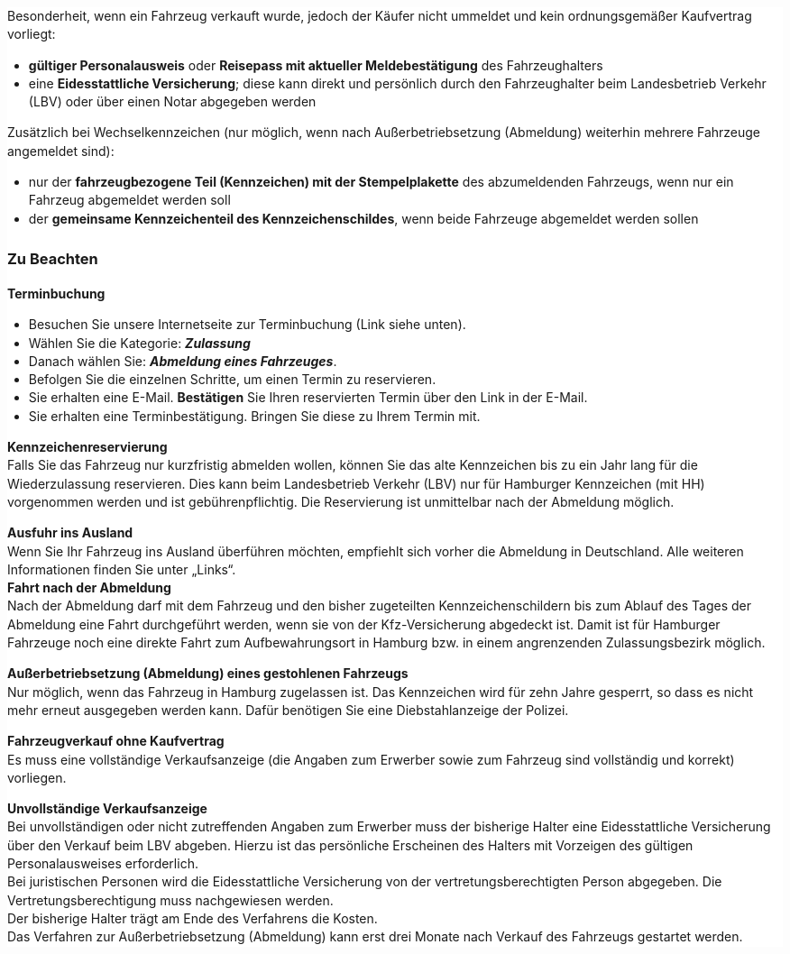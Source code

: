 Besonderheit, wenn ein Fahrzeug verkauft wurde, jedoch der Käufer nicht ummeldet und kein ordnungsgemäßer Kaufvertrag vorliegt:

* **gültiger Personalausweis** oder **Reisepass mit aktueller Meldebestätigung** des Fahrzeughalters
* eine **Eidesstattliche Versicherung**; diese kann direkt und persönlich durch den Fahrzeughalter beim Landesbetrieb Verkehr (LBV) oder über einen Notar abgegeben werden

Zusätzlich bei Wechselkennzeichen (nur möglich, wenn nach Außerbetriebsetzung (Abmeldung) weiterhin mehrere Fahrzeuge angemeldet sind):

* nur der **fahrzeugbezogene Teil (Kennzeichen) mit der Stempelplakette** des abzumeldenden Fahrzeugs, wenn nur ein Fahrzeug abgemeldet werden soll
* der **gemeinsame Kennzeichenteil des Kennzeichenschildes**, wenn beide Fahrzeuge abgemeldet werden sollen

### Zu Beachten

**Terminbuchung**

* Besuchen Sie unsere Internetseite zur Terminbuchung (Link siehe unten).
* Wählen Sie die Kategorie: ***Zulassung***
* Danach wählen Sie: ***Abmeldung eines Fahrzeuges***.
* Befolgen Sie die einzelnen Schritte, um einen Termin zu reservieren.
* Sie erhalten eine E-Mail. **Bestätigen** Sie Ihren reservierten Termin über den Link in der E-Mail.
* Sie erhalten eine Terminbestätigung. Bringen Sie diese zu Ihrem Termin mit.

**Kennzeichenreservierung**   
Falls Sie das Fahrzeug nur kurzfristig abmelden wollen, können Sie das alte Kennzeichen bis zu ein Jahr lang für die Wiederzulassung reservieren. Dies kann beim Landesbetrieb Verkehr (LBV) nur für Hamburger Kennzeichen (mit HH) vorgenommen werden und ist gebührenpflichtig. Die Reservierung ist unmittelbar nach der Abmeldung möglich.

**Ausfuhr ins Ausland**   
Wenn Sie Ihr Fahrzeug ins Ausland überführen möchten, empfiehlt sich vorher die Abmeldung in Deutschland. Alle weiteren Informationen finden Sie unter „Links“.  
**Fahrt nach der Abmeldung**   
Nach der Abmeldung darf mit dem Fahrzeug und den bisher zugeteilten Kennzeichenschildern bis zum Ablauf des Tages der Abmeldung eine Fahrt durchgeführt werden, wenn sie von der Kfz-Versicherung abgedeckt ist. Damit ist für Hamburger Fahrzeuge noch eine direkte Fahrt zum Aufbewahrungsort in Hamburg bzw. in einem angrenzenden Zulassungsbezirk möglich.  
  
**Außerbetriebsetzung (Abmeldung) eines gestohlenen Fahrzeugs**   
Nur möglich, wenn das Fahrzeug in Hamburg zugelassen ist. Das Kennzeichen wird für zehn Jahre gesperrt, so dass es nicht mehr erneut ausgegeben werden kann. Dafür benötigen Sie eine Diebstahlanzeige der Polizei.

**Fahrzeugverkauf ohne Kaufvertrag**   
Es muss eine vollständige Verkaufsanzeige (die Angaben zum Erwerber sowie zum Fahrzeug sind vollständig und korrekt) vorliegen.  
  
**Unvollständige Verkaufsanzeige**   
Bei unvollständigen oder nicht zutreffenden Angaben zum Erwerber muss der bisherige Halter eine Eidesstattliche Versicherung über den Verkauf beim LBV abgeben. Hierzu ist das persönliche Erscheinen des Halters mit Vorzeigen des gültigen Personalausweises erforderlich.  
Bei juristischen Personen wird die Eidesstattliche Versicherung von der vertretungsberechtigten Person abgegeben. Die Vertretungsberechtigung muss nachgewiesen werden.  
Der bisherige Halter trägt am Ende des Verfahrens die Kosten.  
Das Verfahren zur Außerbetriebsetzung (Abmeldung) kann erst drei Monate nach Verkauf des Fahrzeugs gestartet werden.

